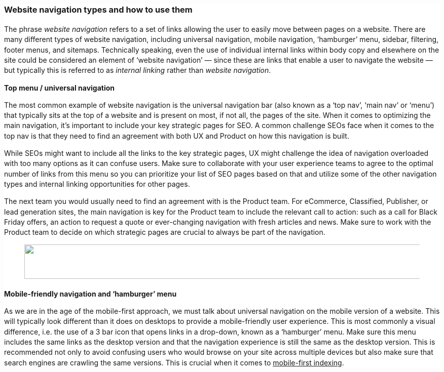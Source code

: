 

<h3 class="wp-block-heading" id="h-website-navigation-types-and-how-to-use-them">Website navigation types and how to use them</h3>



<p>The phrase <em>website navigation</em> refers to a set of links allowing the user to easily move between pages on a website. There are many different types of website navigation, including universal navigation, mobile navigation, ‘hamburger’ menu, sidebar, filtering, footer menus, and sitemaps. Technically speaking, even the use of individual internal links within body copy and elsewhere on the site could be considered an element of &#8216;website navigation&#8217; &#8212; since these are links that enable a user to navigate the website &#8212; but typically this is referred to as <em>internal linking</em> rather than <em>website navigation</em>. </p>



<p id="h-top-menu-universal-navigation"><strong>Top menu / universal navigation</strong></p>



<p>The most common example of website navigation is the universal navigation bar (also known as a &#8216;top nav&#8217;, &#8216;main nav&#8217; or &#8216;menu&#8217;) that typically sits at the top of a website and is present on most, if not all, the pages of the site. When it comes to optimizing the main navigation, it’s important to include your key strategic pages for SEO. A common challenge SEOs face when it comes to the top nav is that they need to find an agreement with both UX and Product on how this navigation is built.&nbsp;</p>



<p>While SEOs might want to include all the links to the key strategic pages, UX might challenge the idea of navigation overloaded with too many options as it can confuse users. Make sure to collaborate with your user experience teams to agree to the optimal number of links from this menu so you can prioritize your list of SEO pages based on that and utilize some of the other navigation types and internal linking opportunities for other pages.</p>



<p>The next team you would usually need to find an agreement with is the Product team. For eCommerce, Classified, Publisher, or lead generation sites, the main navigation is key for the Product team to include the relevant call to action: such as a call for Black Friday offers, an action to request a quote or ever-changing navigation with fresh articles and news. Make sure to work with the Product team to decide on which strategic pages are crucial to always be part of the navigation.</p>



<figure class="wp-block-image size-large"><img loading="lazy" decoding="async" width="1024" height="68" src="https://www.botify.com/wp-content/uploads/2021/12/pasted-image-0-8-1024x68.png" alt="" class="wp-image-4606" srcset="https://www.botify.com/wp-content/uploads/2021/12/pasted-image-0-8-1024x68.png 1024w, https://www.botify.com/wp-content/uploads/2021/12/pasted-image-0-8-300x20.png 300w, https://www.botify.com/wp-content/uploads/2021/12/pasted-image-0-8-768x51.png 768w, https://www.botify.com/wp-content/uploads/2021/12/pasted-image-0-8-1536x102.png 1536w, https://www.botify.com/wp-content/uploads/2021/12/pasted-image-0-8-600x40.png 600w, https://www.botify.com/wp-content/uploads/2021/12/pasted-image-0-8-1040x69.png 1040w, https://www.botify.com/wp-content/uploads/2021/12/pasted-image-0-8.png 1600w" sizes="(max-width: 1024px) 100vw, 1024px" /></figure>



<p id="h-mobile-friendly-navigation-and-hamburger-menu"><strong>Mobile-friendly navigation and ‘hamburger’ menu</strong></p>



<p>As we are in the age of the mobile-first approach, we must talk about universal navigation on the mobile version of a website. This will typically look different than it does on desktops to provide a mobile-friendly user experience. This is most commonly a visual difference, i.e. the use of a 3 bar icon that opens links in a drop-down, known as a ‘hamburger’ menu. Make sure this menu includes the same links as the desktop version and that the navigation experience is still the same as the desktop version. This is recommended not only to avoid confusing users who would browse on your site across multiple devices but also make sure that search engines are crawling the same versions. This is crucial when it comes to <a href="http://botify.com/blog/mobile-first-index-data">mobile-first indexing</a>.</p>
